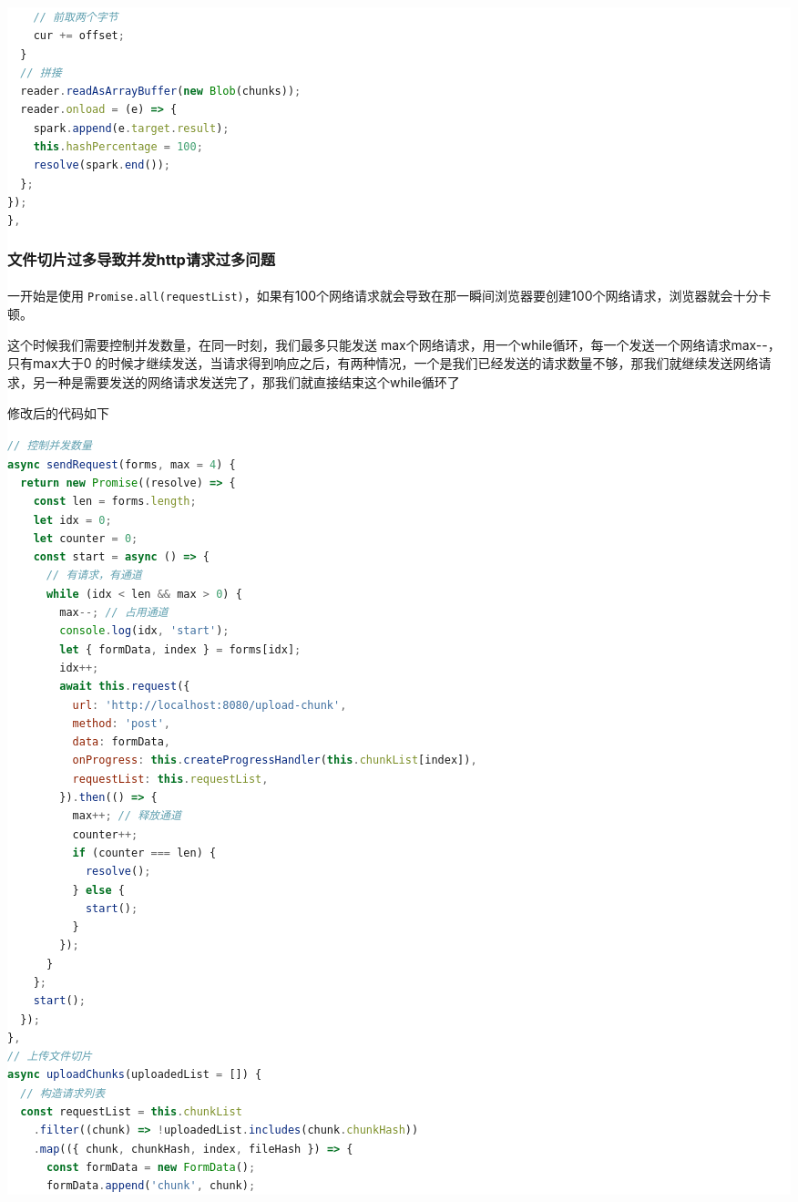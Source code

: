 ```js
    // 前取两个字节
    cur += offset;
  }
  // 拼接
  reader.readAsArrayBuffer(new Blob(chunks));
  reader.onload = (e) => {
    spark.append(e.target.result);
    this.hashPercentage = 100;
    resolve(spark.end());
  };
});
},
```

### 文件切片过多导致并发http请求过多问题

一开始是使用 `Promise.all(requestList)`，如果有100个网络请求就会导致在那一瞬间浏览器要创建100个网络请求，浏览器就会十分卡顿。

这个时候我们需要控制并发数量，在同一时刻，我们最多只能发送 max个网络请求，用一个while循环，每一个发送一个网络请求max--，只有max大于0 的时候才继续发送，当请求得到响应之后，有两种情况，一个是我们已经发送的请求数量不够，那我们就继续发送网络请求，另一种是需要发送的网络请求发送完了，那我们就直接结束这个while循环了

修改后的代码如下

```js
// 控制并发数量
async sendRequest(forms, max = 4) {
  return new Promise((resolve) => {
    const len = forms.length;
    let idx = 0;
    let counter = 0;
    const start = async () => {
      // 有请求，有通道
      while (idx < len && max > 0) {
        max--; // 占用通道
        console.log(idx, 'start');
        let { formData, index } = forms[idx];
        idx++;
        await this.request({
          url: 'http://localhost:8080/upload-chunk',
          method: 'post',
          data: formData,
          onProgress: this.createProgressHandler(this.chunkList[index]),
          requestList: this.requestList,
        }).then(() => {
          max++; // 释放通道
          counter++;
          if (counter === len) {
            resolve();
          } else {
            start();
          }
        });
      }
    };
    start();
  });
},
// 上传文件切片
async uploadChunks(uploadedList = []) {
  // 构造请求列表
  const requestList = this.chunkList
    .filter((chunk) => !uploadedList.includes(chunk.chunkHash))
    .map(({ chunk, chunkHash, index, fileHash }) => {
      const formData = new FormData();
      formData.append('chunk', chunk);
```